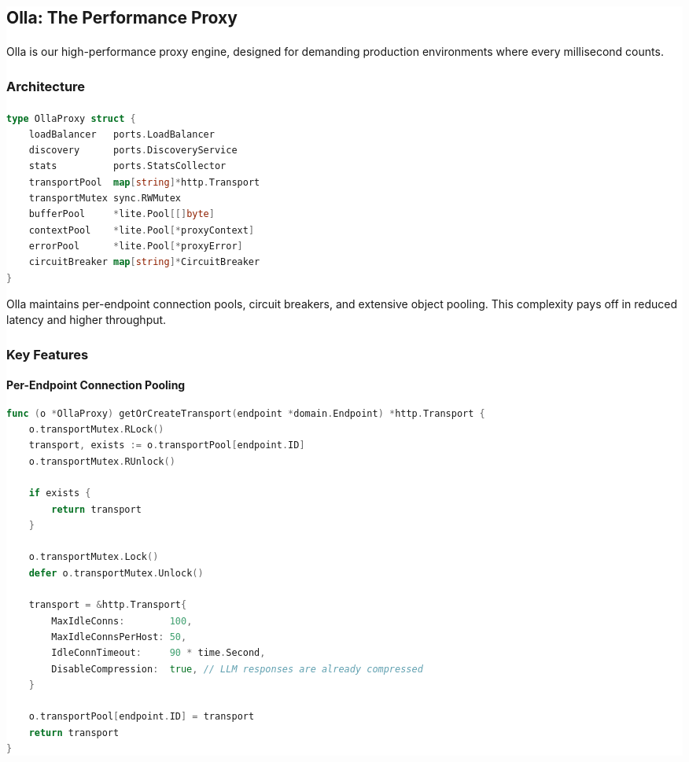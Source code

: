 ## Olla: The Performance Proxy

Olla is our high-performance proxy engine, designed for demanding production environments where every millisecond counts.

### Architecture

```go
type OllaProxy struct {
    loadBalancer   ports.LoadBalancer
    discovery      ports.DiscoveryService
    stats          ports.StatsCollector
    transportPool  map[string]*http.Transport
    transportMutex sync.RWMutex
    bufferPool     *lite.Pool[[]byte]
    contextPool    *lite.Pool[*proxyContext]
    errorPool      *lite.Pool[*proxyError]
    circuitBreaker map[string]*CircuitBreaker
}
```

Olla maintains per-endpoint connection pools, circuit breakers, and extensive object pooling. This complexity pays off in reduced latency and higher throughput.

### Key Features

**Per-Endpoint Connection Pooling**
```go
func (o *OllaProxy) getOrCreateTransport(endpoint *domain.Endpoint) *http.Transport {
    o.transportMutex.RLock()
    transport, exists := o.transportPool[endpoint.ID]
    o.transportMutex.RUnlock()
    
    if exists {
        return transport
    }
    
    o.transportMutex.Lock()
    defer o.transportMutex.Unlock()
    
    transport = &http.Transport{
        MaxIdleConns:        100,
        MaxIdleConnsPerHost: 50,
        IdleConnTimeout:     90 * time.Second,
        DisableCompression:  true, // LLM responses are already compressed
    }
    
    o.transportPool[endpoint.ID] = transport
    return transport
}
```
